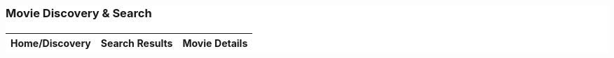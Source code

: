 
</div>

### Movie Discovery & Search

<div align="center">

|           Home/Discovery            |              Search Results              |                 Movie Details                  |
| :---------------------------------: | :--------------------------------------: | :--------------------------------------------: |